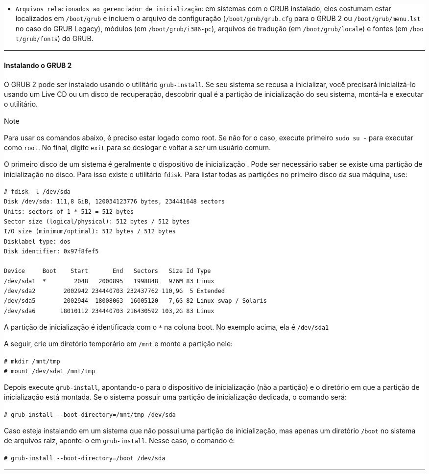 - `Arquivos relacionados ao gerenciador de inicialização`: em sistemas com o GRUB instalado, eles costumam estar localizados em `/boot/grub` e incluem o arquivo de configuração (`/boot/grub/grub.cfg` para o GRUB 2 ou `/boot/grub/menu.lst` no caso do GRUB Legacy), módulos (em `/boot/grub/i386-pc`), arquivos de tradução (em `/boot/grub/locale`) e fontes (em `/boot/grub/fonts`) do GRUB.

---

#### Instalando o GRUB 2

O GRUB 2 pode ser instalado usando o utilitário `grub-install`. Se seu sistema se recusa a inicializar, você precisará inicializá-lo usando um Live CD ou um disco de recuperação, descobrir qual é a partição de inicialização do seu sistema, montá-la e executar o utilitário.

>[!NOTE]
>
>Para usar os comandos abaixo, é preciso estar logado como root. Se não for o caso, execute primeiro `sudo su -` para executar como `root`. No final, digite `exit` para se deslogar e voltar a ser um usuário comum.

O primeiro disco de um sistema é geralmente o dispositivo de inicialização . Pode ser necessário saber se existe uma partição de inicialização no disco. Para isso existe o utilitário `fdisk`. Para listar todas as partições no primeiro disco da sua máquina, use:
```
# fdisk -l /dev/sda
Disk /dev/sda: 111,8 GiB, 120034123776 bytes, 234441648 sectors
Units: sectors of 1 * 512 = 512 bytes
Sector size (logical/physical): 512 bytes / 512 bytes
I/O size (minimum/optimal): 512 bytes / 512 bytes
Disklabel type: dos
Disk identifier: 0x97f8fef5

Device     Boot    Start       End   Sectors   Size Id Type
/dev/sda1  *        2048   2000895   1998848   976M 83 Linux
/dev/sda2        2002942 234440703 232437762 110,9G  5 Extended
/dev/sda5        2002944  18008063  16005120   7,6G 82 Linux swap / Solaris
/dev/sda6       18010112 234440703 216430592 103,2G 83 Linux
```
A partição de inicialização é identificada com o `*` na coluna boot. No exemplo acima, ela é `/dev/sda1`

A seguir, crie um diretório temporário em `/mnt` e monte a partição nele:
```
# mkdir /mnt/tmp
# mount /dev/sda1 /mnt/tmp
```

Depois execute `grub-install`, apontando-o para o dispositivo de inicialização (não a partição) e o diretório em que a partição de inicialização está montada. Se o sistema possuir uma partição de inicialização dedicada, o comando será:
```
# grub-install --boot-directory=/mnt/tmp /dev/sda
```

Caso esteja instalando em um sistema que não possui uma partição de inicialização, mas apenas um diretório `/boot` no sistema de arquivos raiz, aponte-o em `grub-install`. Nesse caso, o comando é:
```
# grub-install --boot-directory=/boot /dev/sda
```

---